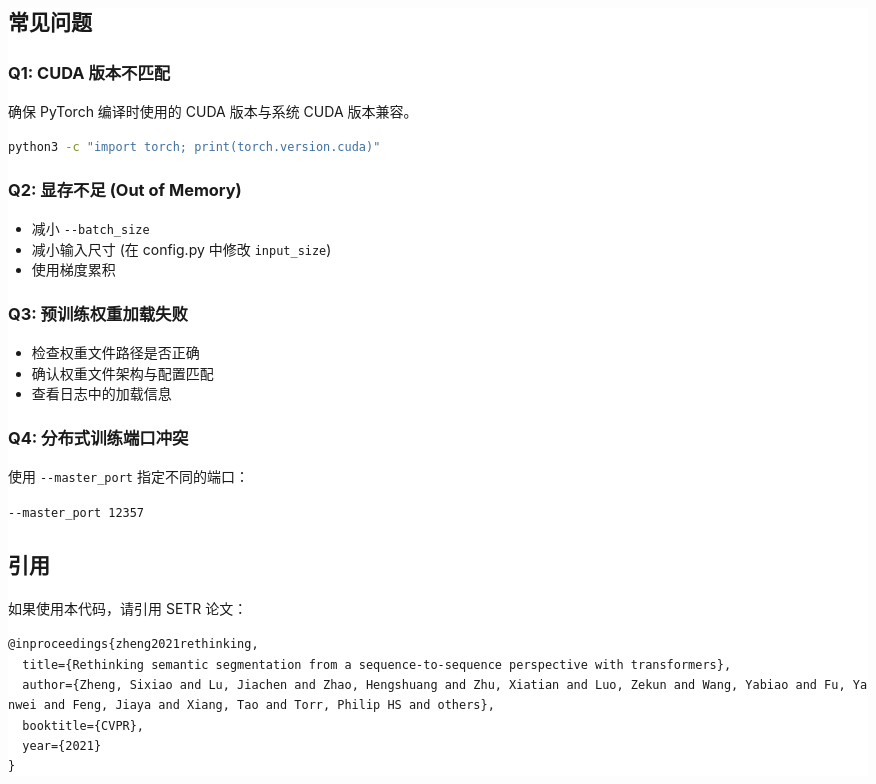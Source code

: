 ## 常见问题

### Q1: CUDA 版本不匹配
确保 PyTorch 编译时使用的 CUDA 版本与系统 CUDA 版本兼容。
```bash
python3 -c "import torch; print(torch.version.cuda)"
```

### Q2: 显存不足 (Out of Memory)
- 减小 `--batch_size`
- 减小输入尺寸 (在 config.py 中修改 `input_size`)
- 使用梯度累积

### Q3: 预训练权重加载失败
- 检查权重文件路径是否正确
- 确认权重文件架构与配置匹配
- 查看日志中的加载信息

### Q4: 分布式训练端口冲突
使用 `--master_port` 指定不同的端口：
```bash
--master_port 12357
```

## 引用

如果使用本代码，请引用 SETR 论文：
```
@inproceedings{zheng2021rethinking,
  title={Rethinking semantic segmentation from a sequence-to-sequence perspective with transformers},
  author={Zheng, Sixiao and Lu, Jiachen and Zhao, Hengshuang and Zhu, Xiatian and Luo, Zekun and Wang, Yabiao and Fu, Yanwei and Feng, Jiaya and Xiang, Tao and Torr, Philip HS and others},
  booktitle={CVPR},
  year={2021}
}
```
